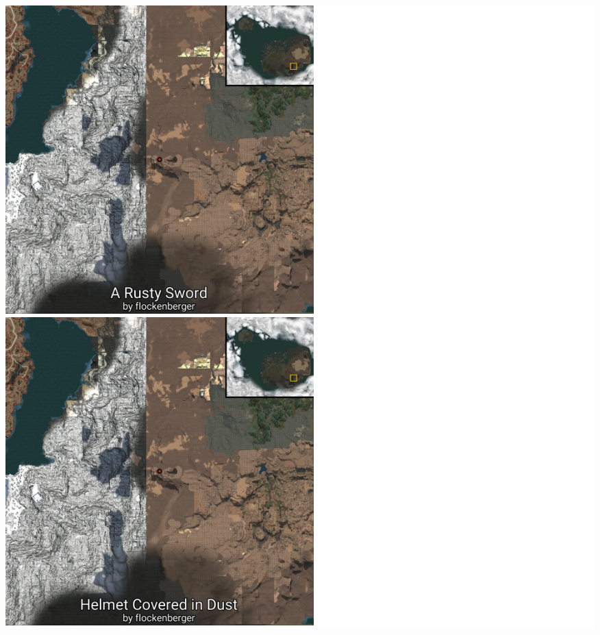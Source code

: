 <img src="./Vahmalkea Expedition Log II_A Rusty Sword_Preview.webp" width="450"/> <img src="./Vahmalkea Expedition Log II_Helmet Covered in Dust_Preview.webp" width="450"/>